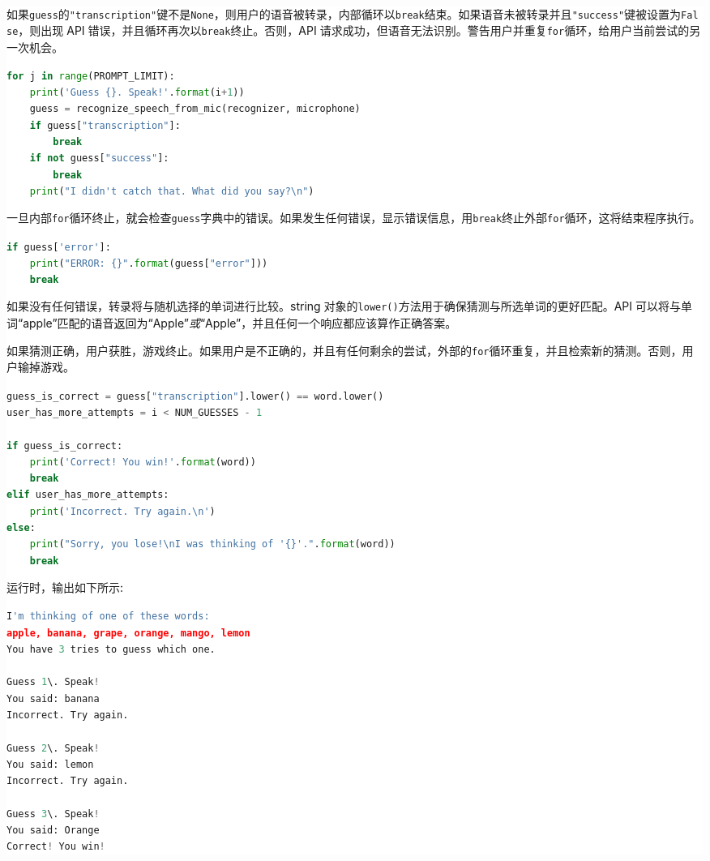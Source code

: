如果`guess`的`"transcription"`键不是`None`，则用户的语音被转录，内部循环以`break`结束。如果语音未被转录并且`"success"`键被设置为`False`，则出现 API 错误，并且循环再次以`break`终止。否则，API 请求成功，但语音无法识别。警告用户并重复`for`循环，给用户当前尝试的另一次机会。

```py
for j in range(PROMPT_LIMIT):
    print('Guess {}. Speak!'.format(i+1))
    guess = recognize_speech_from_mic(recognizer, microphone)
    if guess["transcription"]:
        break
    if not guess["success"]:
        break
    print("I didn't catch that. What did you say?\n")
```

一旦内部`for`循环终止，就会检查`guess`字典中的错误。如果发生任何错误，显示错误信息，用`break`终止外部`for`循环，这将结束程序执行。

```py
if guess['error']:
    print("ERROR: {}".format(guess["error"]))
    break
```

如果没有任何错误，转录将与随机选择的单词进行比较。string 对象的`lower()`方法用于确保猜测与所选单词的更好匹配。API 可以将与单词“apple”匹配的语音返回为“Apple”*或*“Apple”，并且任何一个响应都应该算作正确答案。

如果猜测正确，用户获胜，游戏终止。如果用户是不正确的，并且有任何剩余的尝试，外部的`for`循环重复，并且检索新的猜测。否则，用户输掉游戏。

```py
guess_is_correct = guess["transcription"].lower() == word.lower()
user_has_more_attempts = i < NUM_GUESSES - 1

if guess_is_correct:
    print('Correct! You win!'.format(word))
    break
elif user_has_more_attempts:
    print('Incorrect. Try again.\n')
else:
    print("Sorry, you lose!\nI was thinking of '{}'.".format(word))
    break
```

运行时，输出如下所示:

```py
I'm thinking of one of these words:
apple, banana, grape, orange, mango, lemon
You have 3 tries to guess which one.

Guess 1\. Speak!
You said: banana
Incorrect. Try again.

Guess 2\. Speak!
You said: lemon
Incorrect. Try again.

Guess 3\. Speak!
You said: Orange
Correct! You win!
```

